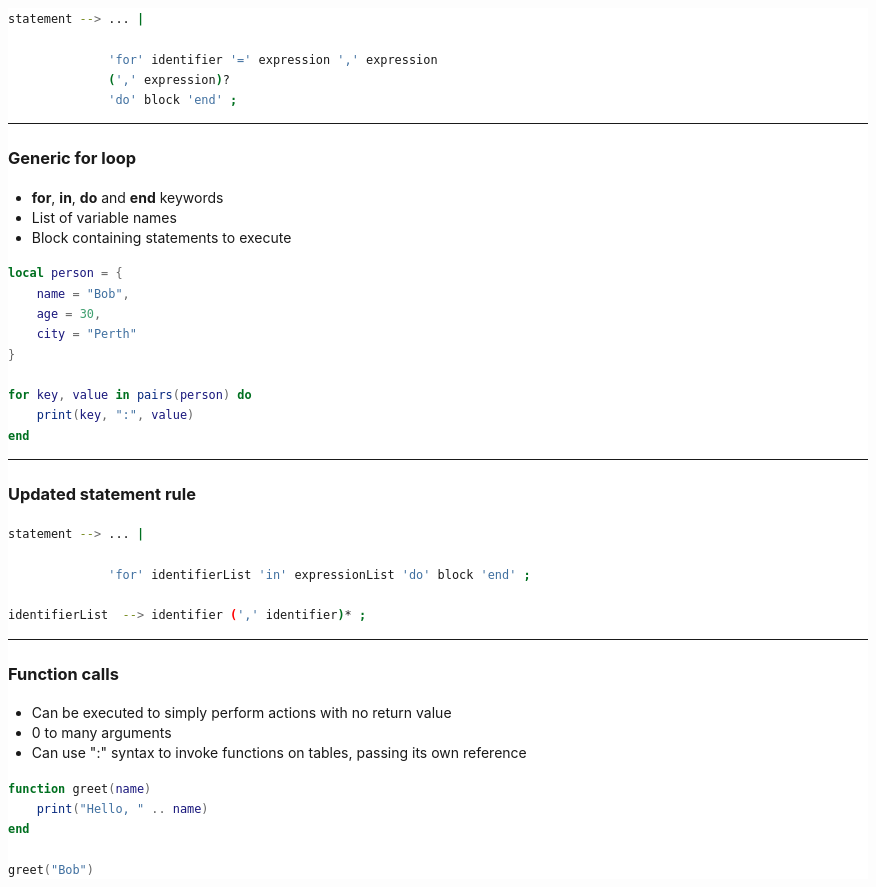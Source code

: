 ```Bash
statement --> ... |

              'for' identifier '=' expression ',' expression
              (',' expression)?
              'do' block 'end' ;

```
---
### Generic for loop

+ **for**, **in**, **do** and **end** keywords
+ List of variable names
+ Block containing statements to execute

```Lua
local person = {
    name = "Bob",
    age = 30,
    city = "Perth"
}

for key, value in pairs(person) do
    print(key, ":", value)
end
```
---
### Updated statement rule

```Bash
statement --> ... |

              'for' identifierList 'in' expressionList 'do' block 'end' ;

identifierList  --> identifier (',' identifier)* ;
```
---
### Function calls

+ Can be executed to simply perform actions with no return value
+ 0 to many arguments
+ Can use ":" syntax to invoke functions on tables, passing its own reference

<div class="container">
<div class="code-block-normal">

```Lua
function greet(name)
    print("Hello, " .. name)
end

greet("Bob")
```
</div>
<div class="code-block-normal">
